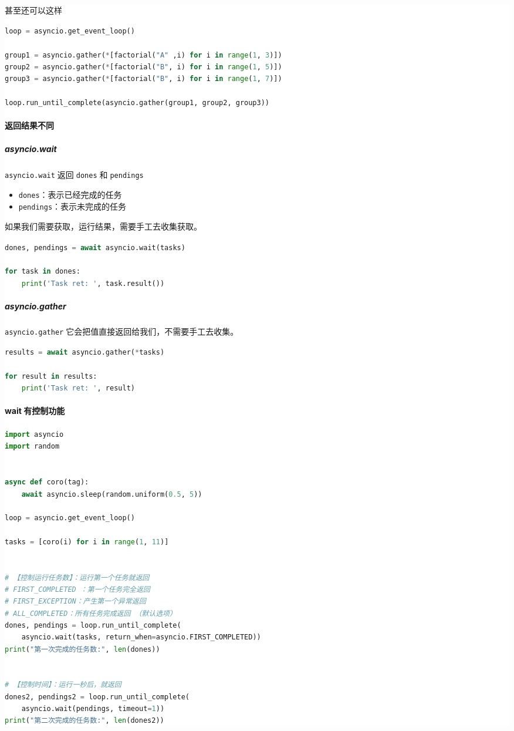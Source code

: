 甚至还可以这样

```py
loop = asyncio.get_event_loop()

group1 = asyncio.gather(*[factorial("A" ,i) for i in range(1, 3)])
group2 = asyncio.gather(*[factorial("B", i) for i in range(1, 5)])
group3 = asyncio.gather(*[factorial("B", i) for i in range(1, 7)])

loop.run_until_complete(asyncio.gather(group1, group2, group3))
```

#### 返回结果不同

##### asyncio.wait

`asyncio.wait` 返回 `dones` 和 `pendings`

- `dones`：表示已经完成的任务
- `pendings`：表示未完成的任务

如果我们需要获取，运行结果，需要手工去收集获取。

```py
dones, pendings = await asyncio.wait(tasks)

for task in dones:
    print('Task ret: ', task.result())
```

##### asyncio.gather

`asyncio.gather` 它会把值直接返回给我们，不需要手工去收集。

```py
results = await asyncio.gather(*tasks)

for result in results:
    print('Task ret: ', result)
```

#### wait 有控制功能

```py
import asyncio
import random


async def coro(tag):
    await asyncio.sleep(random.uniform(0.5, 5))

loop = asyncio.get_event_loop()

tasks = [coro(i) for i in range(1, 11)]


# 【控制运行任务数】：运行第一个任务就返回
# FIRST_COMPLETED ：第一个任务完全返回
# FIRST_EXCEPTION：产生第一个异常返回
# ALL_COMPLETED：所有任务完成返回 （默认选项）
dones, pendings = loop.run_until_complete(
    asyncio.wait(tasks, return_when=asyncio.FIRST_COMPLETED))
print("第一次完成的任务数:", len(dones))


# 【控制时间】：运行一秒后，就返回
dones2, pendings2 = loop.run_until_complete(
    asyncio.wait(pendings, timeout=1))
print("第二次完成的任务数:", len(dones2))
```